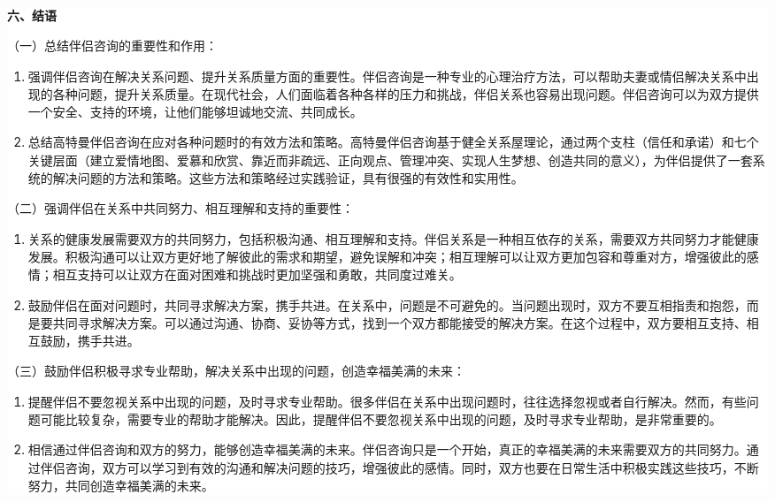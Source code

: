 **六、结语**

（一）总结伴侣咨询的重要性和作用：

1. 强调伴侣咨询在解决关系问题、提升关系质量方面的重要性。伴侣咨询是一种专业的心理治疗方法，可以帮助夫妻或情侣解决关系中出现的各种问题，提升关系质量。在现代社会，人们面临着各种各样的压力和挑战，伴侣关系也容易出现问题。伴侣咨询可以为双方提供一个安全、支持的环境，让他们能够坦诚地交流、共同成长。

2. 总结高特曼伴侣咨询在应对各种问题时的有效方法和策略。高特曼伴侣咨询基于健全关系屋理论，通过两个支柱（信任和承诺）和七个关键层面（建立爱情地图、爱慕和欣赏、靠近而非疏远、正向观点、管理冲突、实现人生梦想、创造共同的意义），为伴侣提供了一套系统的解决问题的方法和策略。这些方法和策略经过实践验证，具有很强的有效性和实用性。

（二）强调伴侣在关系中共同努力、相互理解和支持的重要性：

1. 关系的健康发展需要双方的共同努力，包括积极沟通、相互理解和支持。伴侣关系是一种相互依存的关系，需要双方共同努力才能健康发展。积极沟通可以让双方更好地了解彼此的需求和期望，避免误解和冲突；相互理解可以让双方更加包容和尊重对方，增强彼此的感情；相互支持可以让双方在面对困难和挑战时更加坚强和勇敢，共同度过难关。

2. 鼓励伴侣在面对问题时，共同寻求解决方案，携手共进。在关系中，问题是不可避免的。当问题出现时，双方不要互相指责和抱怨，而是要共同寻求解决方案。可以通过沟通、协商、妥协等方式，找到一个双方都能接受的解决方案。在这个过程中，双方要相互支持、相互鼓励，携手共进。

（三）鼓励伴侣积极寻求专业帮助，解决关系中出现的问题，创造幸福美满的未来：

1. 提醒伴侣不要忽视关系中出现的问题，及时寻求专业帮助。很多伴侣在关系中出现问题时，往往选择忽视或者自行解决。然而，有些问题可能比较复杂，需要专业的帮助才能解决。因此，提醒伴侣不要忽视关系中出现的问题，及时寻求专业帮助，是非常重要的。

2. 相信通过伴侣咨询和双方的努力，能够创造幸福美满的未来。伴侣咨询只是一个开始，真正的幸福美满的未来需要双方的共同努力。通过伴侣咨询，双方可以学习到有效的沟通和解决问题的技巧，增强彼此的感情。同时，双方也要在日常生活中积极实践这些技巧，不断努力，共同创造幸福美满的未来。
